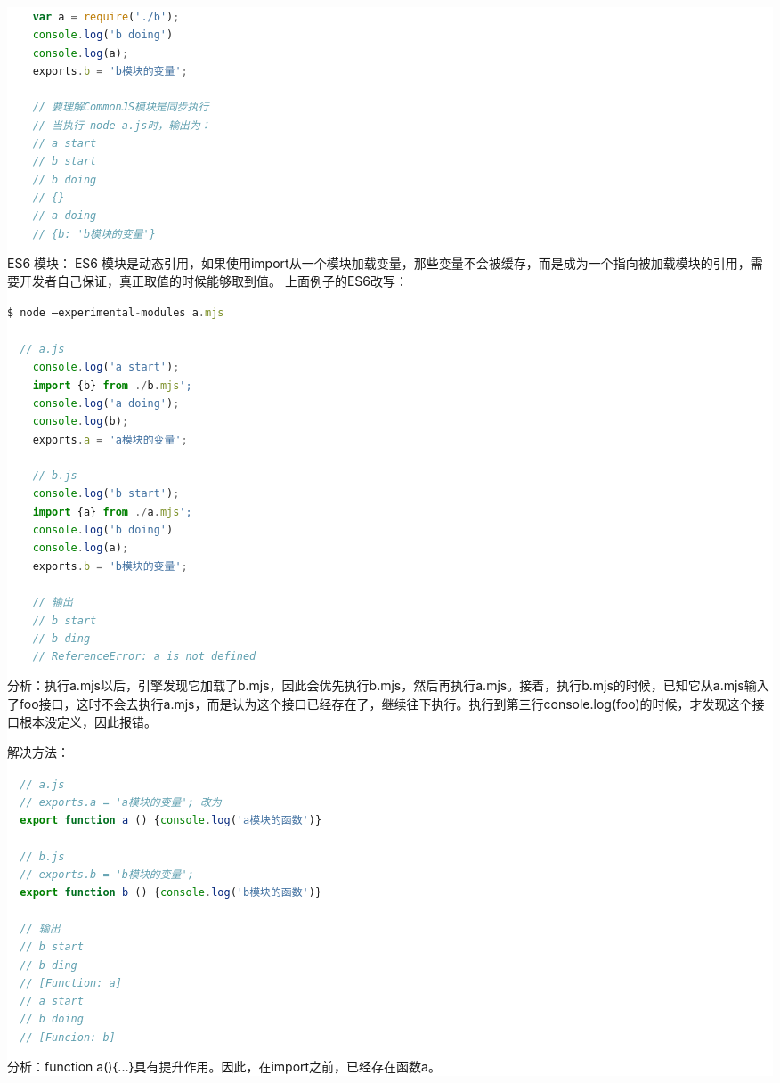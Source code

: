 ```js
    var a = require('./b');
    console.log('b doing')
    console.log(a);
    exports.b = 'b模块的变量';

    // 要理解CommonJS模块是同步执行
    // 当执行 node a.js时，输出为：
    // a start
    // b start
    // b doing
    // {}
    // a doing
    // {b: 'b模块的变量'}

```

ES6 模块：
ES6 模块是动态引用，如果使用import从一个模块加载变量，那些变量不会被缓存，而是成为一个指向被加载模块的引用，需要开发者自己保证，真正取值的时候能够取到值。
上面例子的ES6改写：
```js
$ node –experimental-modules a.mjs

  // a.js
    console.log('a start');
    import {b} from ./b.mjs';
    console.log('a doing');
    console.log(b);
    exports.a = 'a模块的变量';

    // b.js
    console.log('b start');
    import {a} from ./a.mjs';
    console.log('b doing')
    console.log(a);
    exports.b = 'b模块的变量';

    // 输出
    // b start
    // b ding
    // ReferenceError: a is not defined
```
分析：执行a.mjs以后，引擎发现它加载了b.mjs，因此会优先执行b.mjs，然后再执行a.mjs。接着，执行b.mjs的时候，已知它从a.mjs输入了foo接口，这时不会去执行a.mjs，而是认为这个接口已经存在了，继续往下执行。执行到第三行console.log(foo)的时候，才发现这个接口根本没定义，因此报错。

解决方法：
```js
  // a.js
  // exports.a = 'a模块的变量'; 改为
  export function a () {console.log('a模块的函数')}

  // b.js
  // exports.b = 'b模块的变量';
  export function b () {console.log('b模块的函数')}

  // 输出
  // b start
  // b ding
  // [Function: a]
  // a start
  // b doing
  // [Funcion: b]
```
分析：function a(){...}具有提升作用。因此，在import之前，已经存在函数a。


  [1]: http://es6.ruanyifeng.com/#docs/module-loader